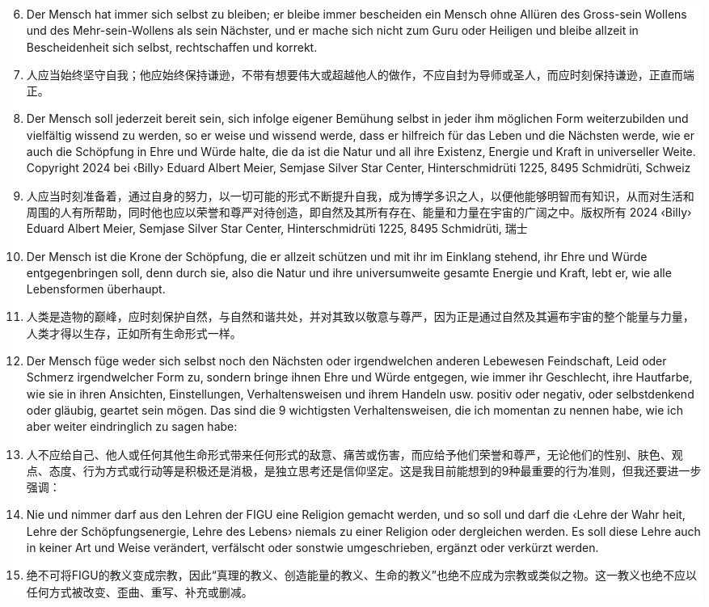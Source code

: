 6. Der Mensch hat immer sich selbst zu bleiben; er bleibe immer bescheiden ein Mensch ohne Allüren des Gross-sein Wollens und des Mehr-sein-Wollens als sein Nächster, und er mache sich nicht zum Guru oder Heiligen und bleibe allzeit in Bescheidenheit sich selbst, rechtschaffen und korrekt.
6. 人应当始终坚守自我；他应始终保持谦逊，不带有想要伟大或超越他人的做作，不应自封为导师或圣人，而应时刻保持谦逊，正直而端正。

7. Der Mensch soll jederzeit bereit sein, sich infolge eigener Bemühung selbst in jeder ihm möglichen Form weiterzubilden und vielfältig wissend zu werden, so er weise und wissend werde, dass er hilfreich für das Leben und die Nächsten werde, wie er auch die Schöpfung in Ehre und Würde halte, die da ist die Natur und all ihre Existenz, Energie und Kraft in universeller Weite. Copyright 2024 bei ‹Billy› Eduard Albert Meier, Semjase Silver Star Center, Hinterschmidrüti 1225, 8495 Schmidrüti, Schweiz
7. 人应当时刻准备着，通过自身的努力，以一切可能的形式不断提升自我，成为博学多识之人，以便他能够明智而有知识，从而对生活和周围的人有所帮助，同时他也应以荣誉和尊严对待创造，即自然及其所有存在、能量和力量在宇宙的广阔之中。版权所有 2024 ‹Billy› Eduard Albert Meier, Semjase Silver Star Center, Hinterschmidrüti 1225, 8495 Schmidrüti, 瑞士

8. Der Mensch ist die Krone der Schöpfung, die er allzeit schützen und mit ihr im Einklang stehend, ihr Ehre und Würde entgegenbringen soll, denn durch sie, also die Natur und ihre universumweite gesamte Energie und Kraft, lebt er, wie alle Lebensformen überhaupt.
8. 人类是造物的巅峰，应时刻保护自然，与自然和谐共处，并对其致以敬意与尊严，因为正是通过自然及其遍布宇宙的整个能量与力量，人类才得以生存，正如所有生命形式一样。

9. Der Mensch füge weder sich selbst noch den Nächsten oder irgendwelchen anderen Lebewesen Feindschaft, Leid oder Schmerz irgendwelcher Form zu, sondern bringe ihnen Ehre und Würde entgegen, wie immer ihr Geschlecht, ihre Hautfarbe, wie sie in ihren Ansichten, Einstellungen, Verhaltensweisen und ihrem Handeln usw. positiv oder negativ, oder selbstdenkend oder gläubig, geartet sein mögen. Das sind die 9 wichtigsten Verhaltensweisen, die ich momentan zu nennen habe, wie ich aber weiter eindringlich zu sagen habe:
9. 人不应给自己、他人或任何其他生命形式带来任何形式的敌意、痛苦或伤害，而应给予他们荣誉和尊严，无论他们的性别、肤色、观点、态度、行为方式或行动等是积极还是消极，是独立思考还是信仰坚定。这是我目前能想到的9种最重要的行为准则，但我还要进一步强调：

1. Nie und nimmer darf aus den Lehren der FIGU eine Religion gemacht werden, und so soll und darf die ‹Lehre der Wahr heit, Lehre der Schöpfungsenergie, Lehre des Lebens› niemals zu einer Religion oder dergleichen werden. Es soll diese Lehre auch in keiner Art und Weise verändert, verfälscht oder sonstwie umgeschrieben, ergänzt oder verkürzt werden.
1. 绝不可将FIGU的教义变成宗教，因此“真理的教义、创造能量的教义、生命的教义”也绝不应成为宗教或类似之物。这一教义也绝不应以任何方式被改变、歪曲、重写、补充或删减。
